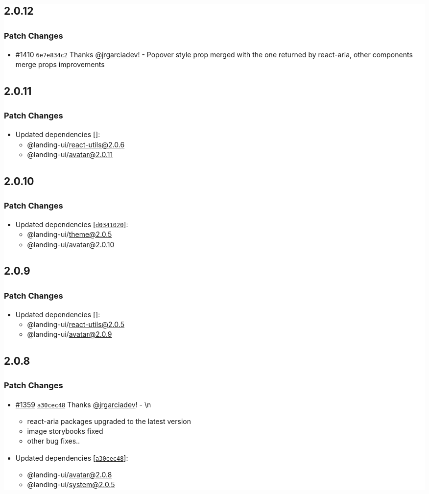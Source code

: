 ## 2.0.12

### Patch Changes

- [#1410](https://github.com/PanagiotisPitsikoulis/landing.ui/pull/1410) [`6e7e834c2`](https://github.com/PanagiotisPitsikoulis/landing.ui/commit/6e7e834c2dc14c21b087da792c0576ab464a4a4a) Thanks [@jrgarciadev](https://github.com/jrgarciadev)! - Popover style prop merged with the one returned by react-aria, other components merge props improvements

## 2.0.11

### Patch Changes

- Updated dependencies []:
  - @landing-ui/react-utils@2.0.6
  - @landing-ui/avatar@2.0.11

## 2.0.10

### Patch Changes

- Updated dependencies [[`d0341020`](https://github.com/PanagiotisPitsikoulis/landing.ui/commit/d0341020e6d865ad3f0d3646fa70a24de75a722b)]:
  - @landing-ui/theme@2.0.5
  - @landing-ui/avatar@2.0.10

## 2.0.9

### Patch Changes

- Updated dependencies []:
  - @landing-ui/react-utils@2.0.5
  - @landing-ui/avatar@2.0.9

## 2.0.8

### Patch Changes

- [#1359](https://github.com/PanagiotisPitsikoulis/landing.ui/pull/1359) [`a30cec48`](https://github.com/PanagiotisPitsikoulis/landing.ui/commit/a30cec4810988fb1962f3a61e0fc0362de08b171) Thanks [@jrgarciadev](https://github.com/jrgarciadev)! - \n

  - react-aria packages upgraded to the latest version
  - image storybooks fixed
  - other bug fixes..

- Updated dependencies [[`a30cec48`](https://github.com/PanagiotisPitsikoulis/landing.ui/commit/a30cec4810988fb1962f3a61e0fc0362de08b171)]:
  - @landing-ui/avatar@2.0.8
  - @landing-ui/system@2.0.5
